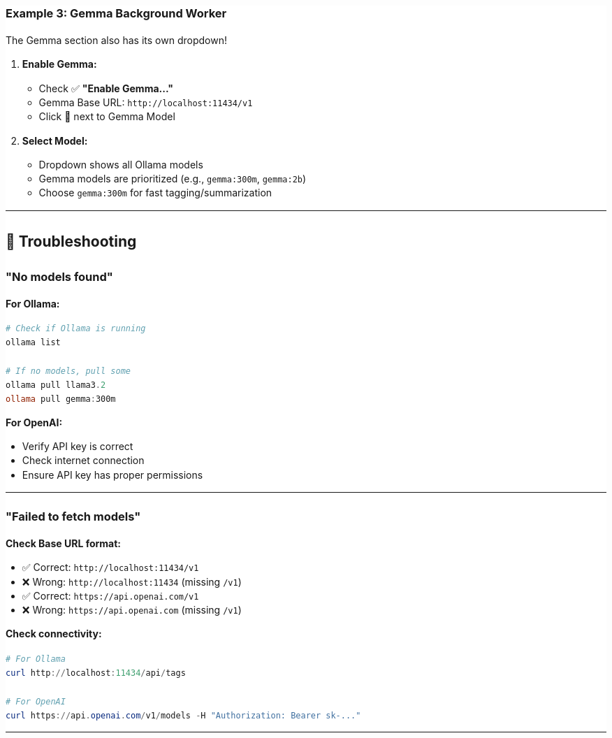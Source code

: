 
### Example 3: Gemma Background Worker

The Gemma section also has its own dropdown!

1. **Enable Gemma:**
   - Check ✅ **"Enable Gemma..."**
   - Gemma Base URL: `http://localhost:11434/v1`
   - Click **🔄** next to Gemma Model

2. **Select Model:**
   - Dropdown shows all Ollama models
   - Gemma models are prioritized (e.g., `gemma:300m`, `gemma:2b`)
   - Choose `gemma:300m` for fast tagging/summarization

---

## 🔧 Troubleshooting

### "No models found"

**For Ollama:**
```powershell
# Check if Ollama is running
ollama list

# If no models, pull some
ollama pull llama3.2
ollama pull gemma:300m
```

**For OpenAI:**
- Verify API key is correct
- Check internet connection
- Ensure API key has proper permissions

---

### "Failed to fetch models"

**Check Base URL format:**
- ✅ Correct: `http://localhost:11434/v1`
- ❌ Wrong: `http://localhost:11434` (missing `/v1`)
- ✅ Correct: `https://api.openai.com/v1`
- ❌ Wrong: `https://api.openai.com` (missing `/v1`)

**Check connectivity:**
```powershell
# For Ollama
curl http://localhost:11434/api/tags

# For OpenAI
curl https://api.openai.com/v1/models -H "Authorization: Bearer sk-..."
```

---